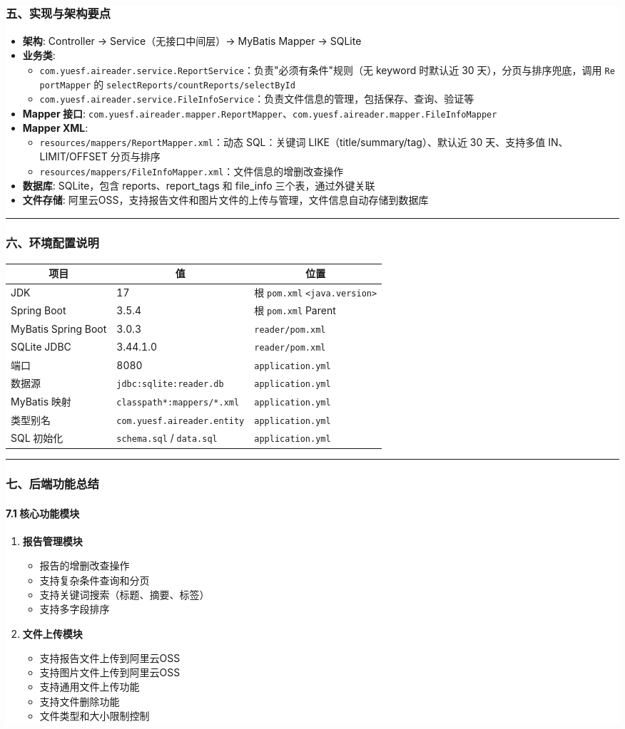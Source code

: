 
### 五、实现与架构要点
- **架构**: Controller → Service（无接口中间层）→ MyBatis Mapper → SQLite
- **业务类**: 
  - `com.yuesf.aireader.service.ReportService`：负责"必须有条件"规则（无 keyword 时默认近 30 天），分页与排序兜底，调用 `ReportMapper` 的 `selectReports/countReports/selectById`
  - `com.yuesf.aireader.service.FileInfoService`：负责文件信息的管理，包括保存、查询、验证等
- **Mapper 接口**: `com.yuesf.aireader.mapper.ReportMapper`、`com.yuesf.aireader.mapper.FileInfoMapper`
- **Mapper XML**: 
  - `resources/mappers/ReportMapper.xml`：动态 SQL：关键词 LIKE（title/summary/tag）、默认近 30 天、支持多值 IN、LIMIT/OFFSET 分页与排序
  - `resources/mappers/FileInfoMapper.xml`：文件信息的增删改查操作
- **数据库**: SQLite，包含 reports、report_tags 和 file_info 三个表，通过外键关联
- **文件存储**: 阿里云OSS，支持报告文件和图片文件的上传与管理，文件信息自动存储到数据库

---

### 六、环境配置说明
| 项目 | 值 | 位置 |
|---|---|---|
| JDK | 17 | 根 `pom.xml` `<java.version>` |
| Spring Boot | 3.5.4 | 根 `pom.xml` Parent |
| MyBatis Spring Boot | 3.0.3 | `reader/pom.xml` |
| SQLite JDBC | 3.44.1.0 | `reader/pom.xml` |
| 端口 | 8080 | `application.yml` |
| 数据源 | `jdbc:sqlite:reader.db` | `application.yml` |
| MyBatis 映射 | `classpath*:mappers/*.xml` | `application.yml` |
| 类型别名 | `com.yuesf.aireader.entity` | `application.yml` |
| SQL 初始化 | `schema.sql` / `data.sql` | `application.yml` |

---

### 七、后端功能总结

#### 7.1 核心功能模块
1. **报告管理模块**
   - 报告的增删改查操作
   - 支持复杂条件查询和分页
   - 支持关键词搜索（标题、摘要、标签）
   - 支持多字段排序

2. **文件上传模块**
   - 支持报告文件上传到阿里云OSS
   - 支持图片文件上传到阿里云OSS
   - 支持通用文件上传功能
   - 支持文件删除功能
   - 文件类型和大小限制控制
